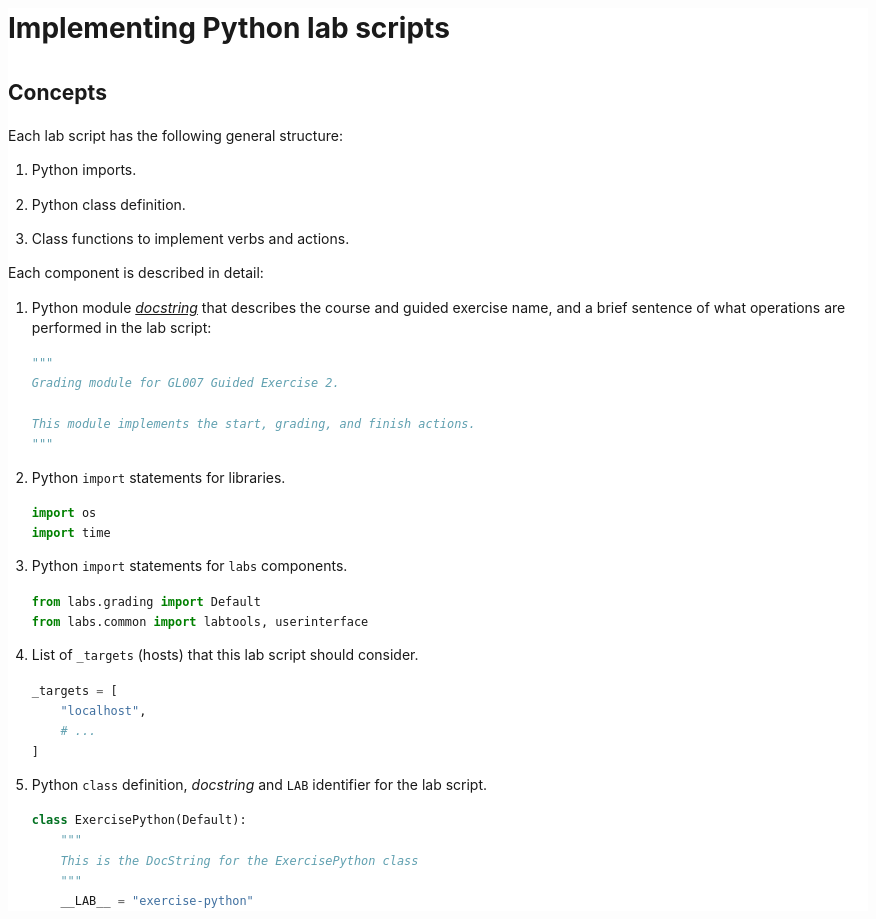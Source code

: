# Implementing Python lab scripts

## Concepts

Each lab script has the following general structure:

1.  Python imports.

2.  Python class definition.

3.  Class functions to implement verbs and actions.

Each component is described in detail:

1.  Python module
    [*docstring*](https://www.python.org/dev/peps/pep-0257/) that
    describes the course and guided exercise name, and a brief sentence
    of what operations are performed in the lab script:

    ``` python
    """
    Grading module for GL007 Guided Exercise 2.

    This module implements the start, grading, and finish actions.
    """
    ```

2.  Python `import` statements for libraries.

    ``` python
    import os
    import time
    ```

3.  Python `import` statements for `labs` components.

    ``` python
    from labs.grading import Default
    from labs.common import labtools, userinterface
    ```

4.  List of `_targets` (hosts) that this lab script should consider.

    ``` python
    _targets = [
        "localhost",
        # ...
    ]
    ```

5.  Python `class` definition, *docstring* and `LAB` identifier for the
    lab script.

    ``` python
    class ExercisePython(Default):
        """
        This is the DocString for the ExercisePython class
        """
        __LAB__ = "exercise-python"
    ```
